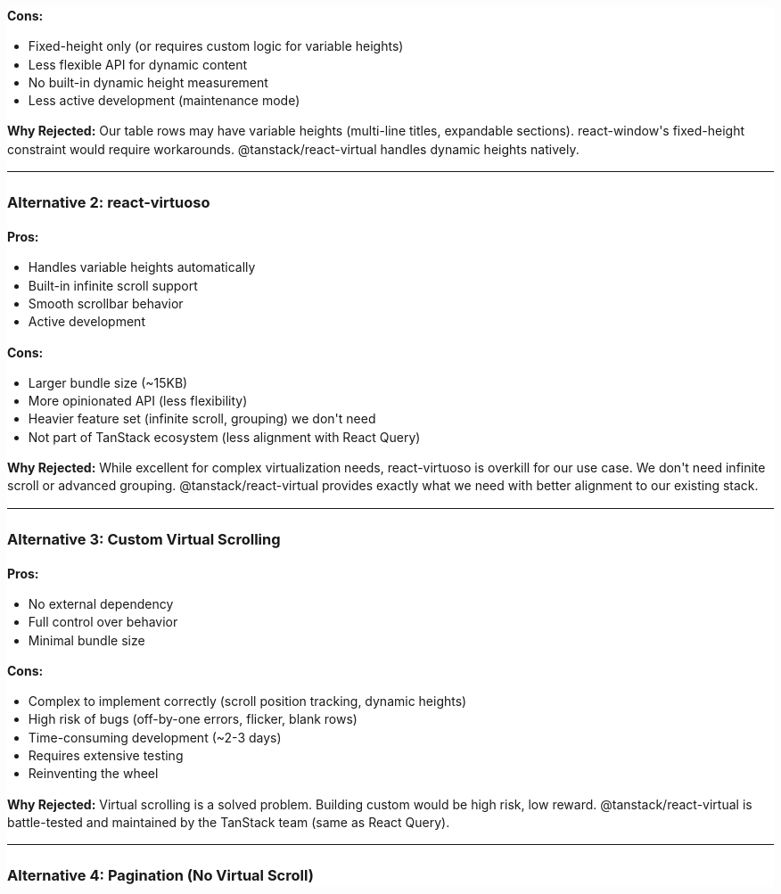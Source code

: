 **Cons:**
- Fixed-height only (or requires custom logic for variable heights)
- Less flexible API for dynamic content
- No built-in dynamic height measurement
- Less active development (maintenance mode)

**Why Rejected:**
Our table rows may have variable heights (multi-line titles, expandable sections). react-window's fixed-height constraint would require workarounds. @tanstack/react-virtual handles dynamic heights natively.

---

### Alternative 2: react-virtuoso

**Pros:**
- Handles variable heights automatically
- Built-in infinite scroll support
- Smooth scrollbar behavior
- Active development

**Cons:**
- Larger bundle size (~15KB)
- More opinionated API (less flexibility)
- Heavier feature set (infinite scroll, grouping) we don't need
- Not part of TanStack ecosystem (less alignment with React Query)

**Why Rejected:**
While excellent for complex virtualization needs, react-virtuoso is overkill for our use case. We don't need infinite scroll or advanced grouping. @tanstack/react-virtual provides exactly what we need with better alignment to our existing stack.

---

### Alternative 3: Custom Virtual Scrolling

**Pros:**
- No external dependency
- Full control over behavior
- Minimal bundle size

**Cons:**
- Complex to implement correctly (scroll position tracking, dynamic heights)
- High risk of bugs (off-by-one errors, flicker, blank rows)
- Time-consuming development (~2-3 days)
- Requires extensive testing
- Reinventing the wheel

**Why Rejected:**
Virtual scrolling is a solved problem. Building custom would be high risk, low reward. @tanstack/react-virtual is battle-tested and maintained by the TanStack team (same as React Query).

---

### Alternative 4: Pagination (No Virtual Scroll)
